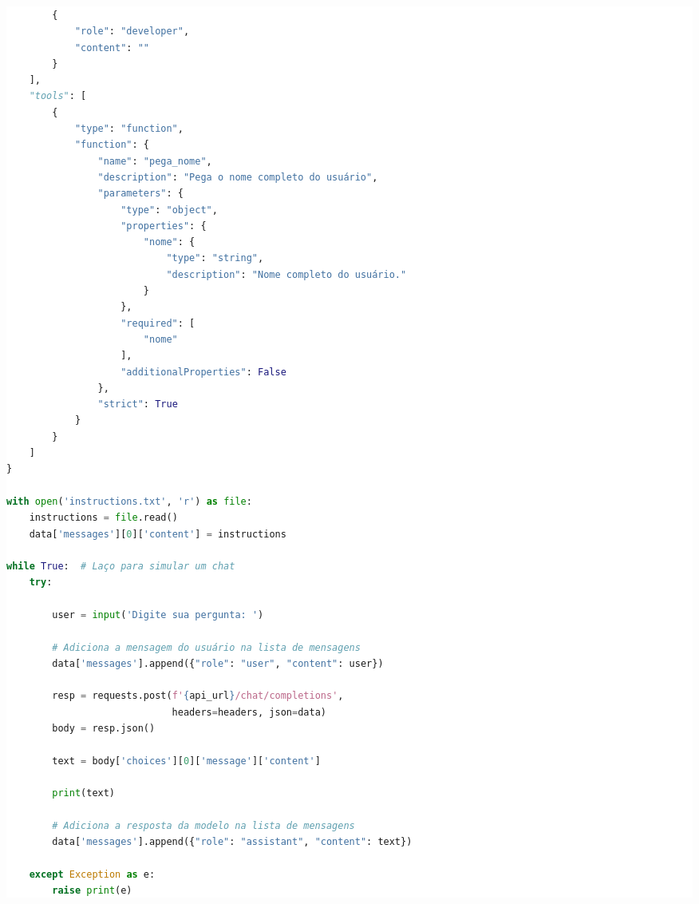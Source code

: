 ```py title="main.py" linenums="1" hl_lines="22-44"
        {
            "role": "developer",
            "content": ""
        }
    ],
    "tools": [
        {
            "type": "function",
            "function": {
                "name": "pega_nome",
                "description": "Pega o nome completo do usuário",
                "parameters": {
                    "type": "object",
                    "properties": {
                        "nome": {
                            "type": "string",
                            "description": "Nome completo do usuário."
                        }
                    },
                    "required": [
                        "nome"
                    ],
                    "additionalProperties": False
                },
                "strict": True
            }
        }
    ]
}

with open('instructions.txt', 'r') as file:
    instructions = file.read()
    data['messages'][0]['content'] = instructions

while True:  # Laço para simular um chat
    try:

        user = input('Digite sua pergunta: ')

        # Adiciona a mensagem do usuário na lista de mensagens
        data['messages'].append({"role": "user", "content": user})

        resp = requests.post(f'{api_url}/chat/completions',
                             headers=headers, json=data)
        body = resp.json()

        text = body['choices'][0]['message']['content']

        print(text)

        # Adiciona a resposta da modelo na lista de mensagens
        data['messages'].append({"role": "assistant", "content": text})

    except Exception as e:
        raise print(e)

```
